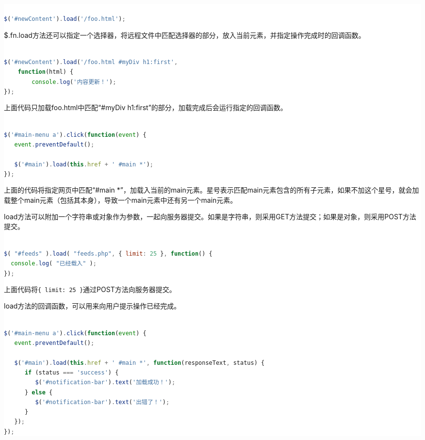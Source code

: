 ```js

$('#newContent').load('/foo.html');

```

$.fn.load方法还可以指定一个选择器，将远程文件中匹配选择器的部分，放入当前元素，并指定操作完成时的回调函数。

```js

$('#newContent').load('/foo.html #myDiv h1:first',
	function(html) {
		console.log('内容更新！');
});

```

上面代码只加载foo.html中匹配“#myDiv h1:first”的部分，加载完成后会运行指定的回调函数。

```javascript

$('#main-menu a').click(function(event) {
   event.preventDefault();

   $('#main').load(this.href + ' #main *');
});

```

上面的代码将指定网页中匹配“#main *”，加载入当前的main元素。星号表示匹配main元素包含的所有子元素，如果不加这个星号，就会加载整个main元素（包括其本身），导致一个main元素中还有另一个main元素。

load方法可以附加一个字符串或对象作为参数，一起向服务器提交。如果是字符串，则采用GET方法提交；如果是对象，则采用POST方法提交。

```javascript

$( "#feeds" ).load( "feeds.php", { limit: 25 }, function() {
  console.log( "已经载入" );
});

```

上面代码将`{ limit: 25 }`通过POST方法向服务器提交。

load方法的回调函数，可以用来向用户提示操作已经完成。

```javascript

$('#main-menu a').click(function(event) {
   event.preventDefault();
 
   $('#main').load(this.href + ' #main *', function(responseText, status) {
      if (status === 'success') {
         $('#notification-bar').text('加载成功！');
      } else {
         $('#notification-bar').text('出错了！');
      }
   });
});

```
